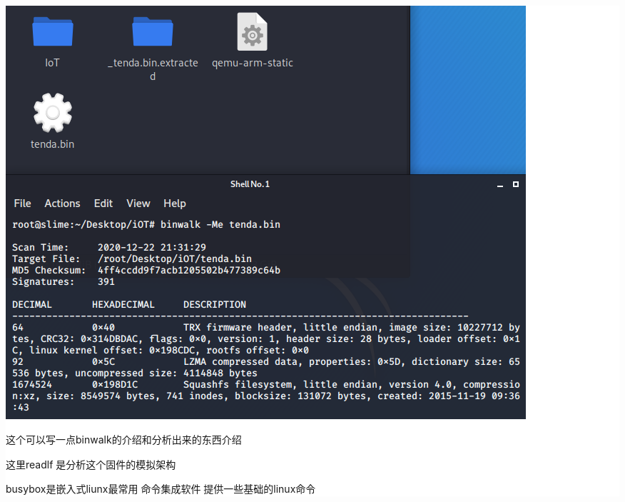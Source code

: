 ![image-20201222213248539](../../../img/image-20201222213248539.png)

这个可以写一点binwalk的介绍和分析出来的东西介绍

这里readlf 是分析这个固件的模拟架构

busybox是嵌入式liunx最常用 命令集成软件  提供一些基础的linux命令
